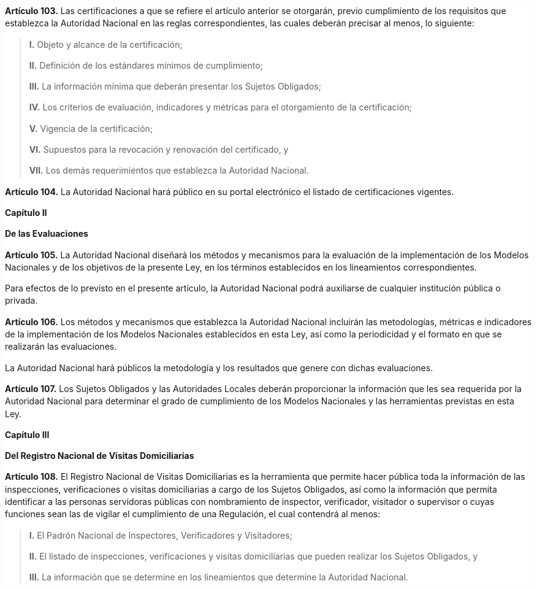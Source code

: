 **Artículo 103.** Las certificaciones a que se refiere el artículo anterior se otorgarán, previo cumplimiento de los requisitos que establezca la Autoridad Nacional en las reglas correspondientes, las cuales deberán precisar al menos, lo siguiente:

> **I.** Objeto y alcance de la certificación;
>
> **II.** Definición de los estándares mínimos de cumplimiento;
>
> **III.** La información mínima que deberán presentar los Sujetos Obligados;
>
> **IV.** Los criterios de evaluación, indicadores y métricas para el otorgamiento de la certificación;
>
> **V.** Vigencia de la certificación;
>
> **VI.** Supuestos para la revocación y renovación del certificado, y
>
> **VII.** Los demás requerimientos que establezca la Autoridad Nacional.

**Artículo 104.** La Autoridad Nacional hará público en su portal electrónico el listado de certificaciones vigentes.

**Capítulo II**

**De las Evaluaciones**

**Artículo 105.** La Autoridad Nacional diseñará los métodos y mecanismos para la evaluación de la implementación de los Modelos Nacionales y de los objetivos de la presente Ley, en los términos establecidos en los lineamientos correspondientes.

Para efectos de lo previsto en el presente artículo, la Autoridad Nacional podrá auxiliarse de cualquier institución pública o privada.

**Artículo 106.** Los métodos y mecanismos que establezca la Autoridad Nacional incluirán las metodologías, métricas e indicadores de la implementación de los Modelos Nacionales establecidos en esta Ley, así como la periodicidad y el formato en que se realizarán las evaluaciones.

La Autoridad Nacional hará públicos la metodología y los resultados que genere con dichas evaluaciones.

**Artículo 107.** Los Sujetos Obligados y las Autoridades Locales deberán proporcionar la información que les sea requerida por la Autoridad Nacional para determinar el grado de cumplimiento de los Modelos Nacionales y las herramientas previstas en esta Ley.

**Capítulo III**

**Del Registro Nacional de Visitas Domiciliarias**

**Artículo 108.** El Registro Nacional de Visitas Domiciliarias es la herramienta que permite hacer pública toda la información de las inspecciones, verificaciones o visitas domiciliarias a cargo de los Sujetos Obligados, así como la información que permita identificar a las personas servidoras públicas con nombramiento de inspector, verificador, visitador o supervisor o cuyas funciones sean las de vigilar el cumplimiento de una Regulación, el cual contendrá al menos:

> **I.** El Padrón Nacional de Inspectores, Verificadores y Visitadores;
>
> **II.** El listado de inspecciones, verificaciones y visitas domiciliarias que pueden realizar los Sujetos Obligados, y
>
> **III.** La información que se determine en los lineamientos que determine la Autoridad Nacional.

